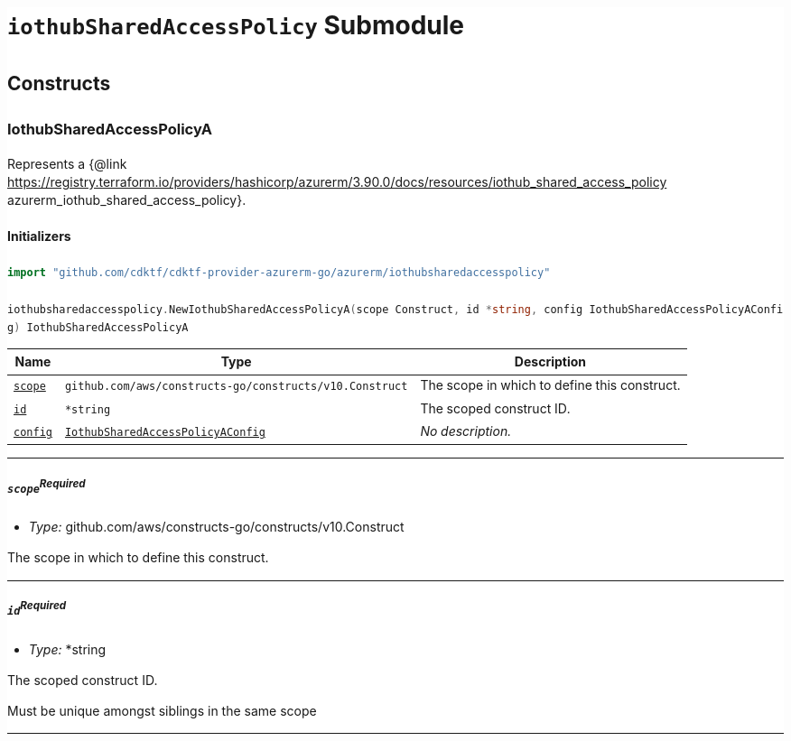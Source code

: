 # `iothubSharedAccessPolicy` Submodule <a name="`iothubSharedAccessPolicy` Submodule" id="@cdktf/provider-azurerm.iothubSharedAccessPolicy"></a>

## Constructs <a name="Constructs" id="Constructs"></a>

### IothubSharedAccessPolicyA <a name="IothubSharedAccessPolicyA" id="@cdktf/provider-azurerm.iothubSharedAccessPolicy.IothubSharedAccessPolicyA"></a>

Represents a {@link https://registry.terraform.io/providers/hashicorp/azurerm/3.90.0/docs/resources/iothub_shared_access_policy azurerm_iothub_shared_access_policy}.

#### Initializers <a name="Initializers" id="@cdktf/provider-azurerm.iothubSharedAccessPolicy.IothubSharedAccessPolicyA.Initializer"></a>

```go
import "github.com/cdktf/cdktf-provider-azurerm-go/azurerm/iothubsharedaccesspolicy"

iothubsharedaccesspolicy.NewIothubSharedAccessPolicyA(scope Construct, id *string, config IothubSharedAccessPolicyAConfig) IothubSharedAccessPolicyA
```

| **Name** | **Type** | **Description** |
| --- | --- | --- |
| <code><a href="#@cdktf/provider-azurerm.iothubSharedAccessPolicy.IothubSharedAccessPolicyA.Initializer.parameter.scope">scope</a></code> | <code>github.com/aws/constructs-go/constructs/v10.Construct</code> | The scope in which to define this construct. |
| <code><a href="#@cdktf/provider-azurerm.iothubSharedAccessPolicy.IothubSharedAccessPolicyA.Initializer.parameter.id">id</a></code> | <code>*string</code> | The scoped construct ID. |
| <code><a href="#@cdktf/provider-azurerm.iothubSharedAccessPolicy.IothubSharedAccessPolicyA.Initializer.parameter.config">config</a></code> | <code><a href="#@cdktf/provider-azurerm.iothubSharedAccessPolicy.IothubSharedAccessPolicyAConfig">IothubSharedAccessPolicyAConfig</a></code> | *No description.* |

---

##### `scope`<sup>Required</sup> <a name="scope" id="@cdktf/provider-azurerm.iothubSharedAccessPolicy.IothubSharedAccessPolicyA.Initializer.parameter.scope"></a>

- *Type:* github.com/aws/constructs-go/constructs/v10.Construct

The scope in which to define this construct.

---

##### `id`<sup>Required</sup> <a name="id" id="@cdktf/provider-azurerm.iothubSharedAccessPolicy.IothubSharedAccessPolicyA.Initializer.parameter.id"></a>

- *Type:* *string

The scoped construct ID.

Must be unique amongst siblings in the same scope

---